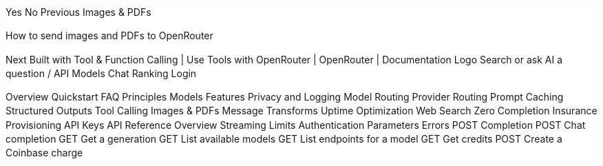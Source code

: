 Yes
No
Previous
Images & PDFs

How to send images and PDFs to OpenRouter

Next
Built with
Tool & Function Calling | Use Tools with OpenRouter | OpenRouter | Documentation
Logo
Search or ask AI a question
/
API
Models
Chat
Ranking
Login

Overview
Quickstart
FAQ
Principles
Models
Features
Privacy and Logging
Model Routing
Provider Routing
Prompt Caching
Structured Outputs
Tool Calling
Images & PDFs
Message Transforms
Uptime Optimization
Web Search
Zero Completion Insurance
Provisioning API Keys
API Reference
Overview
Streaming
Limits
Authentication
Parameters
Errors
POST
Completion
POST
Chat completion
GET
Get a generation
GET
List available models
GET
List endpoints for a model
GET
Get credits
POST
Create a Coinbase charge
